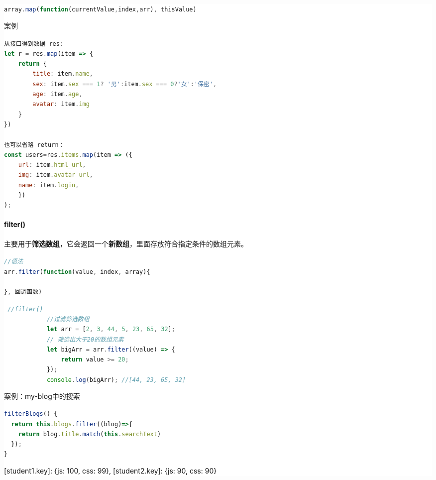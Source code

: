 ```javascript
array.map(function(currentValue,index,arr), thisValue)
```

案例

```javascript
从接口得到数据 res:
let r = res.map(item => {
    return {
        title: item.name,
        sex: item.sex === 1? '男':item.sex === 0?'女':'保密',
        age: item.age,
        avatar: item.img
    }
})

也可以省略 return：
const users=res.items.map(item => ({
    url: item.html_url,      
    img: item.avatar_url,      
    name: item.login,
    })
);
```



#### filter()

主要用于**筛选数组**，它会返回一个**新数组**，里面存放符合指定条件的数组元素。

```javascript
//语法
arr.filter(function(value, index, array){

}, 回调函数)
```

```javascript
 //filter()
            //过滤筛选数组
            let arr = [2, 3, 44, 5, 23, 65, 32];
            // 筛选出大于20的数组元素
            let bigArr = arr.filter((value) => {
                return value >= 20;
            });
            console.log(bigArr); //[44, 23, 65, 32]
```



案例：my-blog中的搜索

```javascript
filterBlogs() {
  return this.blogs.filter((blog)=>{
    return blog.title.match(this.searchText)
  });
}
```


  [student1.key]: {js: 100, css: 99},
  [student2.key]: {js: 90, css: 90}